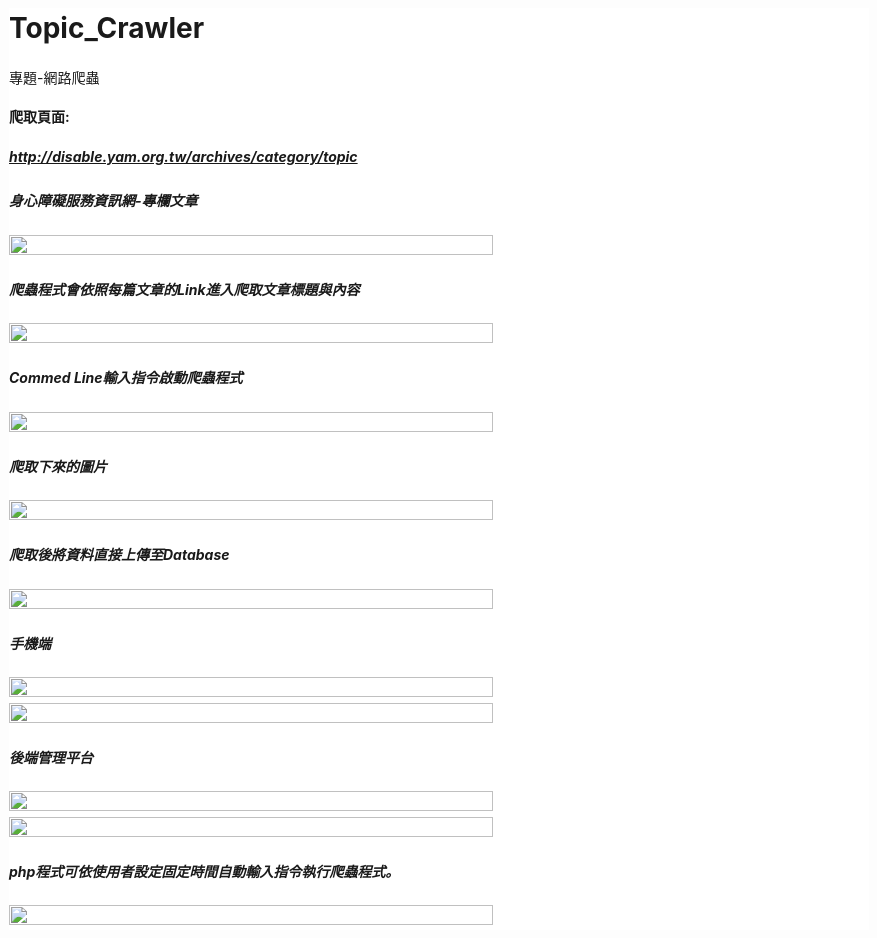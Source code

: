 # Topic_Crawler
專題-網路爬蟲
#### 爬取頁面:
##### http://disable.yam.org.tw/archives/category/topic
##### 身心障礙服務資訊網-專欄文章
<img width="75%" height="75%" src="https://github.com/a26412372/Topic_Crawler/blob/master/images/crawl1.png"/>

##### 爬蟲程式會依照每篇文章的Link進入爬取文章標題與內容
<img width="75%" height="75%" src="https://github.com/a26412372/Topic_Crawler/blob/master/images/crawl2.png"/>

##### Commed Line輸入指令啟動爬蟲程式
<img width="75%" height="75%" src="https://github.com/a26412372/Topic_Crawler/blob/master/images/crawl3.png"/>

##### 爬取下來的圖片
<img width="75%" height="75%" src="https://github.com/a26412372/Topic_Crawler/blob/master/images/crawl4.png"/>

##### 爬取後將資料直接上傳至Database
<img width="75%" height="75%" src="https://github.com/a26412372/Topic_Crawler/blob/master/images/crawl5.png"/>

##### 手機端
<p float="left">
  <img width="75%" height="75%" src="https://github.com/a26412372/Topic_Crawler/blob/master/images/crawl6.png"/>
  <img width="75%" height="75%" src="https://github.com/a26412372/Topic_Crawler/blob/master/images/crawl7.png"/>
</p>

##### 後端管理平台
<img width="75%" height="75%" src="https://github.com/a26412372/Topic_Crawler/blob/master/images/crawl8.png"/>
<img width="75%" height="75%" src="https://github.com/a26412372/Topic_Crawler/blob/master/images/crawl9.png"/>

##### php程式可依使用者設定固定時間自動輸入指令執行爬蟲程式。
<img width="75%" height="75%" src="https://github.com/a26412372/Topic_Crawler/blob/master/images/crawl10.png"/>
